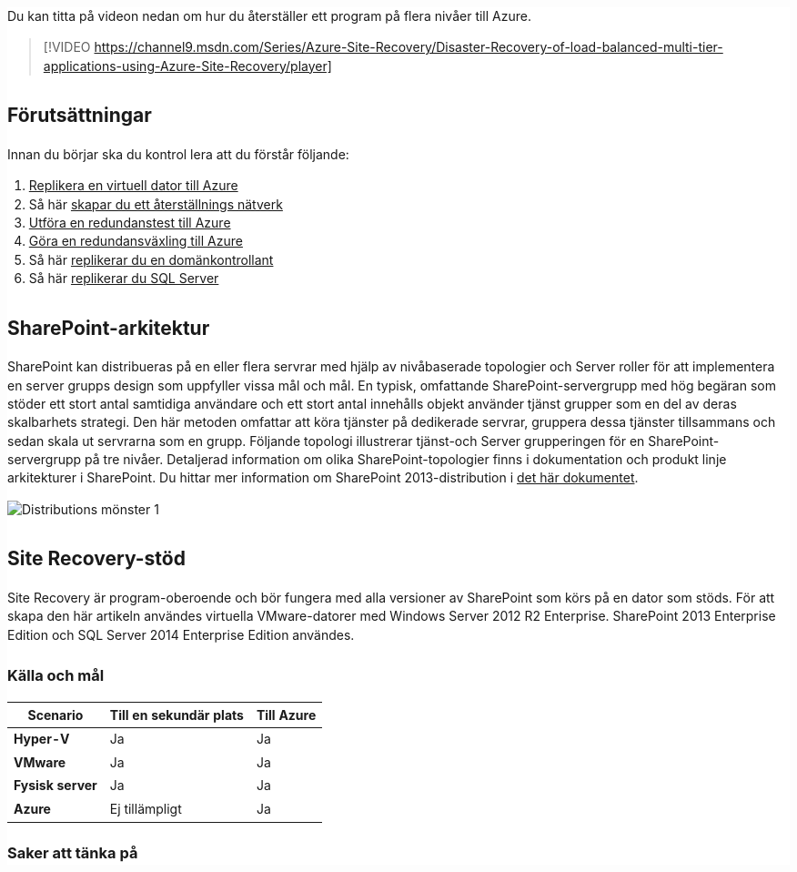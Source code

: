 Du kan titta på videon nedan om hur du återställer ett program på flera nivåer till Azure.

> [!VIDEO https://channel9.msdn.com/Series/Azure-Site-Recovery/Disaster-Recovery-of-load-balanced-multi-tier-applications-using-Azure-Site-Recovery/player]


## <a name="prerequisites"></a>Förutsättningar

Innan du börjar ska du kontrol lera att du förstår följande:

1. [Replikera en virtuell dator till Azure](./vmware-azure-tutorial.md)
2. Så här [skapar du ett återställnings nätverk](./concepts-on-premises-to-azure-networking.md)
3. [Utföra en redundanstest till Azure](site-recovery-test-failover-to-azure.md)
4. [Göra en redundansväxling till Azure](site-recovery-failover.md)
5. Så här [replikerar du en domänkontrollant](site-recovery-active-directory.md)
6. Så här [replikerar du SQL Server](site-recovery-sql.md)

## <a name="sharepoint-architecture"></a>SharePoint-arkitektur

SharePoint kan distribueras på en eller flera servrar med hjälp av nivåbaserade topologier och Server roller för att implementera en server grupps design som uppfyller vissa mål och mål. En typisk, omfattande SharePoint-servergrupp med hög begäran som stöder ett stort antal samtidiga användare och ett stort antal innehålls objekt använder tjänst grupper som en del av deras skalbarhets strategi. Den här metoden omfattar att köra tjänster på dedikerade servrar, gruppera dessa tjänster tillsammans och sedan skala ut servrarna som en grupp. Följande topologi illustrerar tjänst-och Server grupperingen för en SharePoint-servergrupp på tre nivåer. Detaljerad information om olika SharePoint-topologier finns i dokumentation och produkt linje arkitekturer i SharePoint. Du hittar mer information om SharePoint 2013-distribution i [det här dokumentet](/SharePoint/sharepoint-server).



![Distributions mönster 1](./media/site-recovery-sharepoint/sharepointarch.png)


## <a name="site-recovery-support"></a>Site Recovery-stöd

Site Recovery är program-oberoende och bör fungera med alla versioner av SharePoint som körs på en dator som stöds. För att skapa den här artikeln användes virtuella VMware-datorer med Windows Server 2012 R2 Enterprise. SharePoint 2013 Enterprise Edition och SQL Server 2014 Enterprise Edition användes.

### <a name="source-and-target"></a>Källa och mål

**Scenario** | **Till en sekundär plats** | **Till Azure**
--- | --- | ---
**Hyper-V** | Ja | Ja
**VMware** | Ja | Ja
**Fysisk server** | Ja | Ja
**Azure** | Ej tillämpligt | Ja


### <a name="things-to-keep-in-mind"></a>Saker att tänka på
